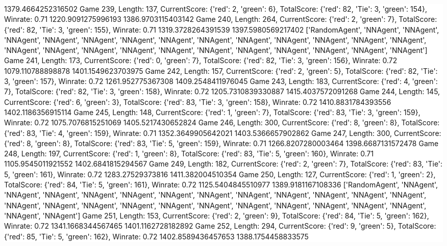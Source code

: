 1379.4664252316502
Game 239, Length: 137,      CurrentScore: {'red': 2, 'green': 6},      TotalScore: {'red': 82, 'Tie': 3, 'green': 154},  Winrate: 0.71
1220.9091275996193
1386.9703115403142
Game 240, Length: 264,      CurrentScore: {'red': 2, 'green': 7},      TotalScore: {'red': 82, 'Tie': 3, 'green': 155},  Winrate: 0.71
1319.3728264391539
1397.5980569217402
['RandomAgent', 'NNAgent', 'NNAgent', 'NNAgent', 'NNAgent', 'NNAgent', 'NNAgent', 'NNAgent', 'NNAgent', 'NNAgent', 'NNAgent', 'NNAgent', 'NNAgent', 'NNAgent', 'NNAgent', 'NNAgent', 'NNAgent', 'NNAgent', 'NNAgent', 'NNAgent', 'NNAgent', 'NNAgent', 'NNAgent', 'NNAgent', 'NNAgent']
Game 241, Length: 173,      CurrentScore: {'red': 0, 'green': 7},      TotalScore: {'red': 82, 'Tie': 3, 'green': 156},  Winrate: 0.72
1079.110788898878
1401.1549623703975
Game 242, Length: 157,      CurrentScore: {'red': 2, 'green': 5},      TotalScore: {'red': 82, 'Tie': 3, 'green': 157},  Winrate: 0.72
1261.952775367308
1409.2548411976045
Game 243, Length: 183,      CurrentScore: {'red': 4, 'green': 7},      TotalScore: {'red': 82, 'Tie': 3, 'green': 158},  Winrate: 0.72
1205.7310839330887
1415.4037572091268
Game 244, Length: 145,      CurrentScore: {'red': 6, 'green': 3},      TotalScore: {'red': 83, 'Tie': 3, 'green': 158},  Winrate: 0.72
1410.8831784393556
1402.1186356915114
Game 245, Length: 148,      CurrentScore: {'red': 1, 'green': 7},      TotalScore: {'red': 83, 'Tie': 3, 'green': 159},  Winrate: 0.72
1075.7076815251069
1405.5217430652824
Game 246, Length: 300,      CurrentScore: {'red': 8, 'green': 8},      TotalScore: {'red': 83, 'Tie': 4, 'green': 159},  Winrate: 0.71
1352.3649905642021
1403.5366657902862
Game 247, Length: 300,      CurrentScore: {'red': 8, 'green': 8},      TotalScore: {'red': 83, 'Tie': 5, 'green': 159},  Winrate: 0.71
1266.8207280003464
1398.6687131572478
Game 248, Length: 197,      CurrentScore: {'red': 1, 'green': 8},      TotalScore: {'red': 83, 'Tie': 5, 'green': 160},  Winrate: 0.71
1105.9545011921552
1402.6841815294567
Game 249, Length: 182,      CurrentScore: {'red': 2, 'green': 7},      TotalScore: {'red': 83, 'Tie': 5, 'green': 161},  Winrate: 0.72
1283.27529373816
1411.382004510354
Game 250, Length: 127,      CurrentScore: {'red': 1, 'green': 2},      TotalScore: {'red': 84, 'Tie': 5, 'green': 161},  Winrate: 0.72
1125.5404845510977
1389.9181167108336
['RandomAgent', 'NNAgent', 'NNAgent', 'NNAgent', 'NNAgent', 'NNAgent', 'NNAgent', 'NNAgent', 'NNAgent', 'NNAgent', 'NNAgent', 'NNAgent', 'NNAgent', 'NNAgent', 'NNAgent', 'NNAgent', 'NNAgent', 'NNAgent', 'NNAgent', 'NNAgent', 'NNAgent', 'NNAgent', 'NNAgent', 'NNAgent', 'NNAgent', 'NNAgent']
Game 251, Length: 153,      CurrentScore: {'red': 2, 'green': 9},      TotalScore: {'red': 84, 'Tie': 5, 'green': 162},  Winrate: 0.72
1341.1668344567465
1401.1162728182892
Game 252, Length: 294,      CurrentScore: {'red': 9, 'green': 5},      TotalScore: {'red': 85, 'Tie': 5, 'green': 162},  Winrate: 0.72
1402.8589436457653
1388.1754458833575